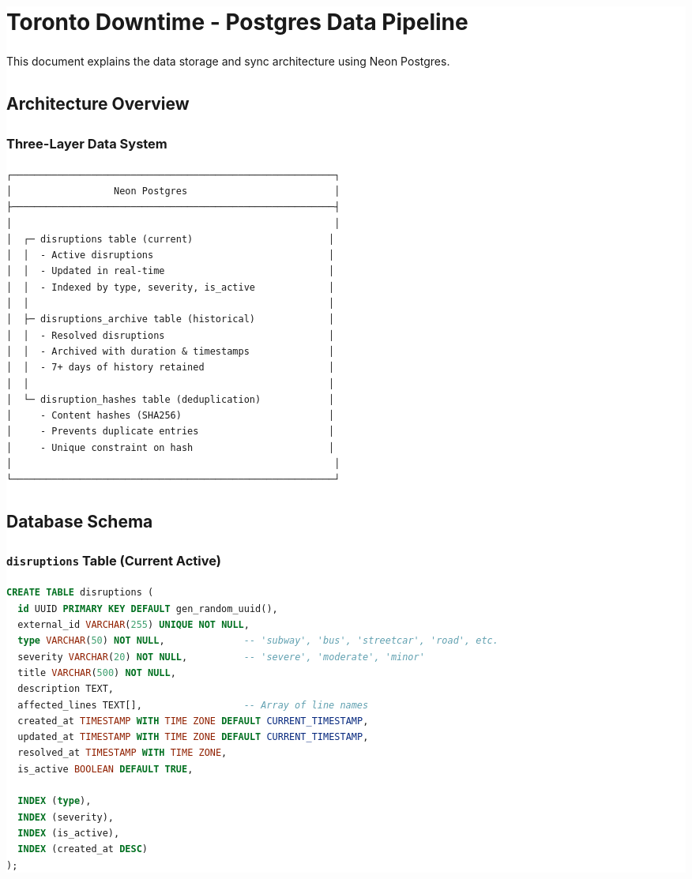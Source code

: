 # Toronto Downtime - Postgres Data Pipeline

This document explains the data storage and sync architecture using Neon Postgres.

## Architecture Overview

### Three-Layer Data System

```
┌─────────────────────────────────────────────────────────┐
│                  Neon Postgres                          │
├─────────────────────────────────────────────────────────┤
│                                                         │
│  ┌─ disruptions table (current)                        │
│  │  - Active disruptions                               │
│  │  - Updated in real-time                             │
│  │  - Indexed by type, severity, is_active             │
│  │                                                     │
│  ├─ disruptions_archive table (historical)             │
│  │  - Resolved disruptions                             │
│  │  - Archived with duration & timestamps              │
│  │  - 7+ days of history retained                      │
│  │                                                     │
│  └─ disruption_hashes table (deduplication)            │
│     - Content hashes (SHA256)                          │
│     - Prevents duplicate entries                       │
│     - Unique constraint on hash                        │
│                                                         │
└─────────────────────────────────────────────────────────┘
```

## Database Schema

### `disruptions` Table (Current Active)

```sql
CREATE TABLE disruptions (
  id UUID PRIMARY KEY DEFAULT gen_random_uuid(),
  external_id VARCHAR(255) UNIQUE NOT NULL,
  type VARCHAR(50) NOT NULL,              -- 'subway', 'bus', 'streetcar', 'road', etc.
  severity VARCHAR(20) NOT NULL,          -- 'severe', 'moderate', 'minor'
  title VARCHAR(500) NOT NULL,
  description TEXT,
  affected_lines TEXT[],                  -- Array of line names
  created_at TIMESTAMP WITH TIME ZONE DEFAULT CURRENT_TIMESTAMP,
  updated_at TIMESTAMP WITH TIME ZONE DEFAULT CURRENT_TIMESTAMP,
  resolved_at TIMESTAMP WITH TIME ZONE,
  is_active BOOLEAN DEFAULT TRUE,
  
  INDEX (type),
  INDEX (severity),
  INDEX (is_active),
  INDEX (created_at DESC)
);
```
